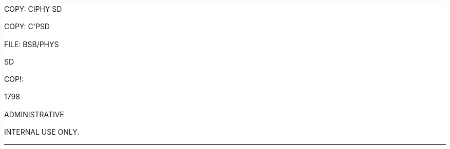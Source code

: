 COPY: CIPHY SD

COPY: C'PSD

FILE: BSB/PHYS

SD

COP!:

1798

ADMINISTRATIVE

INTERNAL USE ONLY.

---

